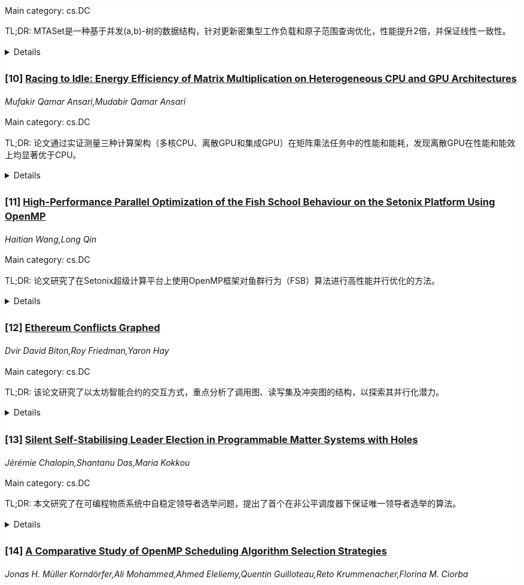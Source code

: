 Main category: cs.DC

TL;DR: MTASet是一种基于并发(a,b)-树的数据结构，针对更新密集型工作负载和原子范围查询优化，性能提升2倍，并保证线性一致性。


<details><summary>Details</summary></details>


### [10] [Racing to Idle: Energy Efficiency of Matrix Multiplication on Heterogeneous CPU and GPU Architectures](https://arxiv.org/abs/2507.20063)
*Mufakir Qamar Ansari,Mudabir Qamar Ansari*

Main category: cs.DC

TL;DR: 论文通过实证测量三种计算架构（多核CPU、离散GPU和集成GPU）在矩阵乘法任务中的性能和能耗，发现离散GPU在性能和能效上均显著优于CPU。


<details><summary>Details</summary></details>


### [11] [High-Performance Parallel Optimization of the Fish School Behaviour on the Setonix Platform Using OpenMP](https://arxiv.org/abs/2507.20173)
*Haitian Wang,Long Qin*

Main category: cs.DC

TL;DR: 论文研究了在Setonix超级计算平台上使用OpenMP框架对鱼群行为（FSB）算法进行高性能并行优化的方法。


<details><summary>Details</summary></details>


### [12] [Ethereum Conflicts Graphed](https://arxiv.org/abs/2507.20196)
*Dvir David Biton,Roy Friedman,Yaron Hay*

Main category: cs.DC

TL;DR: 该论文研究了以太坊智能合约的交互方式，重点分析了调用图、读写集及冲突图的结构，以探索其并行化潜力。


<details><summary>Details</summary></details>


### [13] [Silent Self-Stabilising Leader Election in Programmable Matter Systems with Holes](https://arxiv.org/abs/2507.20201)
*Jérémie Chalopin,Shantanu Das,Maria Kokkou*

Main category: cs.DC

TL;DR: 本文研究了在可编程物质系统中自稳定领导者选举问题，提出了首个在非公平调度器下保证唯一领导者选举的算法。


<details><summary>Details</summary></details>


### [14] [A Comparative Study of OpenMP Scheduling Algorithm Selection Strategies](https://arxiv.org/abs/2507.20312)
*Jonas H. Müller Korndörfer,Ali Mohammed,Ahmed Eleliemy,Quentin Guilloteau,Reto Krummenacher,Florina M. Ciorba*
